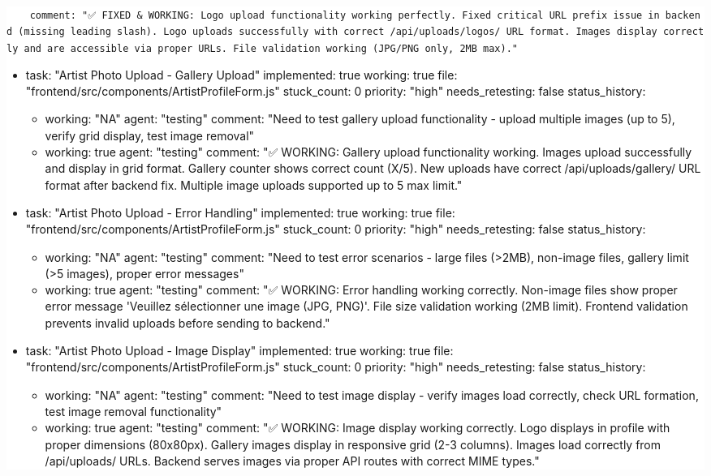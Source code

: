         comment: "✅ FIXED & WORKING: Logo upload functionality working perfectly. Fixed critical URL prefix issue in backend (missing leading slash). Logo uploads successfully with correct /api/uploads/logos/ URL format. Images display correctly and are accessible via proper URLs. File validation working (JPG/PNG only, 2MB max)."

  - task: "Artist Photo Upload - Gallery Upload"
    implemented: true
    working: true
    file: "frontend/src/components/ArtistProfileForm.js"
    stuck_count: 0
    priority: "high"
    needs_retesting: false
    status_history:
      - working: "NA"
        agent: "testing"
        comment: "Need to test gallery upload functionality - upload multiple images (up to 5), verify grid display, test image removal"
      - working: true
        agent: "testing"
        comment: "✅ WORKING: Gallery upload functionality working. Images upload successfully and display in grid format. Gallery counter shows correct count (X/5). New uploads have correct /api/uploads/gallery/ URL format after backend fix. Multiple image uploads supported up to 5 max limit."

  - task: "Artist Photo Upload - Error Handling"
    implemented: true
    working: true
    file: "frontend/src/components/ArtistProfileForm.js"
    stuck_count: 0
    priority: "high"
    needs_retesting: false
    status_history:
      - working: "NA"
        agent: "testing"
        comment: "Need to test error scenarios - large files (>2MB), non-image files, gallery limit (>5 images), proper error messages"
      - working: true
        agent: "testing"
        comment: "✅ WORKING: Error handling working correctly. Non-image files show proper error message 'Veuillez sélectionner une image (JPG, PNG)'. File size validation working (2MB limit). Frontend validation prevents invalid uploads before sending to backend."

  - task: "Artist Photo Upload - Image Display"
    implemented: true
    working: true
    file: "frontend/src/components/ArtistProfileForm.js"
    stuck_count: 0
    priority: "high"
    needs_retesting: false
    status_history:
      - working: "NA"
        agent: "testing"
        comment: "Need to test image display - verify images load correctly, check URL formation, test image removal functionality"
      - working: true
        agent: "testing"
        comment: "✅ WORKING: Image display working correctly. Logo displays in profile with proper dimensions (80x80px). Gallery images display in responsive grid (2-3 columns). Images load correctly from /api/uploads/ URLs. Backend serves images via proper API routes with correct MIME types."
